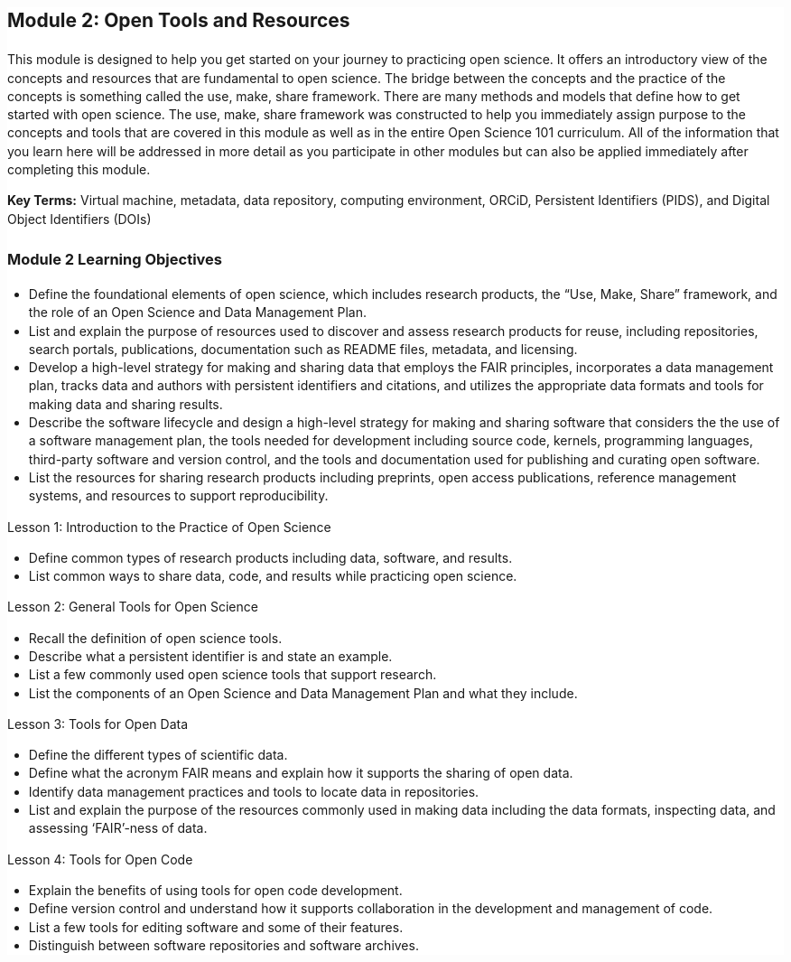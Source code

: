 ## Module 2: Open Tools and Resources

This module is designed to help you get started on your journey to practicing open science. It offers an introductory view of the concepts and resources that are fundamental to open science. The bridge between the concepts and the practice of the concepts is something called the use, make, share framework. There are many methods and models that define how to get started with open science. The use, make, share framework was constructed to help you immediately assign purpose to the concepts and tools that are covered in this module as well as in the entire Open Science 101 curriculum. All of the information that you learn here will be addressed in more detail as you participate in other modules but can also be applied immediately after completing this module.

**Key Terms:** Virtual machine, metadata, data repository, computing environment, ORCiD, Persistent Identifiers (PIDS), and Digital Object Identifiers (DOIs)

### Module 2 Learning Objectives
- Define the foundational elements of open science, which includes research products, the “Use, Make, Share” framework, and the role of an Open Science and Data Management Plan.
- List and explain the purpose of resources used to discover and assess research products for reuse, including repositories, search portals, publications, documentation such as README files, metadata, and licensing.
- Develop a high-level strategy for making and sharing data that employs the FAIR principles, incorporates a data management plan, tracks data and authors with persistent identifiers and citations, and utilizes the appropriate data formats and tools for making data and sharing results.
- Describe the software lifecycle and design a high-level strategy for making and sharing software that considers the the use of a software management plan, the tools needed for development including source code, kernels, programming languages, third-party software and version control, and the tools and documentation used for publishing and curating open software.
- List the resources for sharing research products including preprints, open access publications, reference management systems, and resources to support reproducibility.

Lesson 1: Introduction to the Practice of Open Science
- Define common types of research products including data, software, and results.
- List common ways to share data, code, and results while practicing open science.

Lesson 2: General Tools for Open Science
- Recall the definition of open science tools.
- Describe what a persistent identifier is and state an example.
- List a few commonly used open science tools that support research.
- List the components of an Open Science and Data Management Plan and what they include.

Lesson 3: Tools for Open Data
- Define the different types of scientific data.
- Define what the acronym FAIR means and explain how it supports the sharing of open data.
- Identify data management practices and tools to locate data in repositories.
- List and explain the purpose of the resources commonly used in making data including the data formats, inspecting data, and assessing ‘FAIR’-ness of data.

Lesson 4: Tools for Open Code
- Explain the benefits of using tools for open code development.
- Define version control and understand how it supports collaboration in the development and management of code.
- List a few tools for editing software and some of their features.
- Distinguish between software repositories and software archives.
